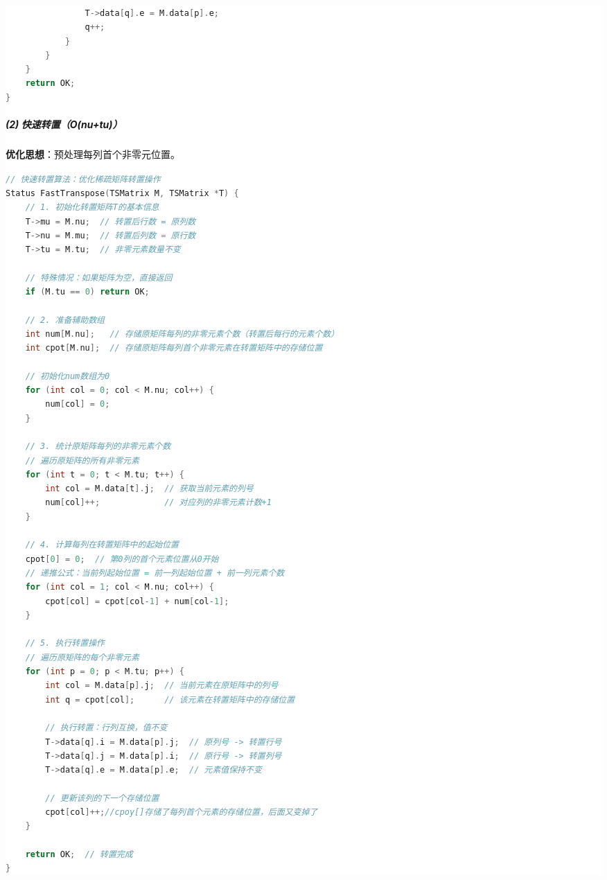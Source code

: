 ```c
                T->data[q].e = M.data[p].e;
                q++;
            }
        }
    }
    return OK;
}
```

##### **(2) 快速转置（O(nu+tu)）**

**优化思想**：预处理每列首个非零元位置。

```c
// 快速转置算法：优化稀疏矩阵转置操作
Status FastTranspose(TSMatrix M, TSMatrix *T) {
    // 1. 初始化转置矩阵T的基本信息
    T->mu = M.nu;  // 转置后行数 = 原列数
    T->nu = M.mu;  // 转置后列数 = 原行数
    T->tu = M.tu;  // 非零元素数量不变
    
    // 特殊情况：如果矩阵为空，直接返回
    if (M.tu == 0) return OK;
    
    // 2. 准备辅助数组
    int num[M.nu];   // 存储原矩阵每列的非零元素个数（转置后每行的元素个数）
    int cpot[M.nu];  // 存储原矩阵每列首个非零元素在转置矩阵中的存储位置
    
    // 初始化num数组为0
    for (int col = 0; col < M.nu; col++) {
        num[col] = 0;
    }
    
    // 3. 统计原矩阵每列的非零元素个数
    // 遍历原矩阵的所有非零元素
    for (int t = 0; t < M.tu; t++) {
        int col = M.data[t].j;  // 获取当前元素的列号
        num[col]++;             // 对应列的非零元素计数+1
    }
    
    // 4. 计算每列在转置矩阵中的起始位置
    cpot[0] = 0;  // 第0列的首个元素位置从0开始
    // 递推公式：当前列起始位置 = 前一列起始位置 + 前一列元素个数
    for (int col = 1; col < M.nu; col++) {
        cpot[col] = cpot[col-1] + num[col-1];
    }
    
    // 5. 执行转置操作
    // 遍历原矩阵的每个非零元素
    for (int p = 0; p < M.tu; p++) {
        int col = M.data[p].j;  // 当前元素在原矩阵中的列号
        int q = cpot[col];      // 该元素在转置矩阵中的存储位置
        
        // 执行转置：行列互换，值不变
        T->data[q].i = M.data[p].j;  // 原列号 -> 转置行号
        T->data[q].j = M.data[p].i;  // 原行号 -> 转置列号
        T->data[q].e = M.data[p].e;  // 元素值保持不变
        
        // 更新该列的下一个存储位置
        cpot[col]++;//cpoy[]存储了每列首个元素的存储位置，后面又变掉了
    }
    
    return OK;  // 转置完成
}
```